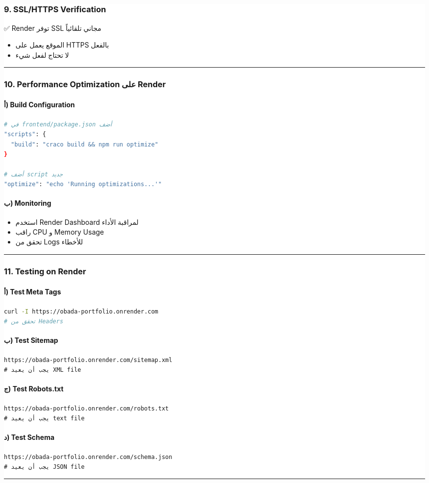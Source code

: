
### 9. **SSL/HTTPS Verification**

✅ Render توفر SSL مجاني تلقائياً
- الموقع يعمل على HTTPS بالفعل
- لا تحتاج لفعل شيء

---

### 10. **Performance Optimization على Render**

#### أ) Build Configuration
```bash
# في frontend/package.json أضف
"scripts": {
  "build": "craco build && npm run optimize"
}

# أضف script جديد
"optimize": "echo 'Running optimizations...'"
```

#### ب) Monitoring
- استخدم Render Dashboard لمراقبة الأداء
- راقب CPU و Memory Usage
- تحقق من Logs للأخطاء

---

### 11. **Testing on Render**

#### أ) Test Meta Tags
```bash
curl -I https://obada-portfolio.onrender.com
# تحقق من Headers
```

#### ب) Test Sitemap
```
https://obada-portfolio.onrender.com/sitemap.xml
# يجب أن يعيد XML file
```

#### ج) Test Robots.txt
```
https://obada-portfolio.onrender.com/robots.txt
# يجب أن يعيد text file
```

#### د) Test Schema
```
https://obada-portfolio.onrender.com/schema.json
# يجب أن يعيد JSON file
```

---
